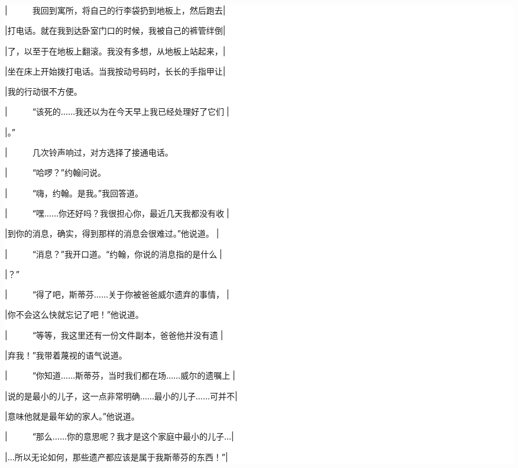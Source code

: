 |　　　我回到寓所，将自己的行李袋扔到地板上，然后跑去|

|打电话。就在我到达卧室门口的时候，我被自己的裤管绊倒|

|了，以至于在地板上翻滚。我没有多想，从地板上站起来，|

|坐在床上开始拨打电话。当我按动号码时，长长的手指甲让|

|我的行动很不方便。

|　　　“该死的……我还以为在今天早上我已经处理好了它们 |

|。”

|　　　几次铃声响过，对方选择了接通电话。

|　　　“哈啰？”约翰问说。

|　　　“嗨，约翰。是我。”我回答道。

|　　　“嘿……你还好吗？我很担心你，最近几天我都没有收 |

|到你的消息，确实，得到那样的消息会很难过。”他说道。 |

|　　　“消息？”我开口道。“约翰，你说的消息指的是什么 |

|？”

|　　　“得了吧，斯蒂芬……关于你被爸爸威尔遗弃的事情， |

|你不会这么快就忘记了吧！”他说道。

|　　　“等等，我这里还有一份文件副本，爸爸他并没有遗 |

|弃我！”我带着蔑视的语气说道。

|　　　“你知道……斯蒂芬，当时我们都在场……威尔的遗嘱上 |

|说的是最小的儿子，这一点非常明确……最小的儿子……可并不|

|意味他就是最年幼的家人。”他说道。

|　　　“那么……你的意思呢？我才是这个家庭中最小的儿子…|

|…所以无论如何，那些遗产都应该是属于我斯蒂芬的东西！”|
